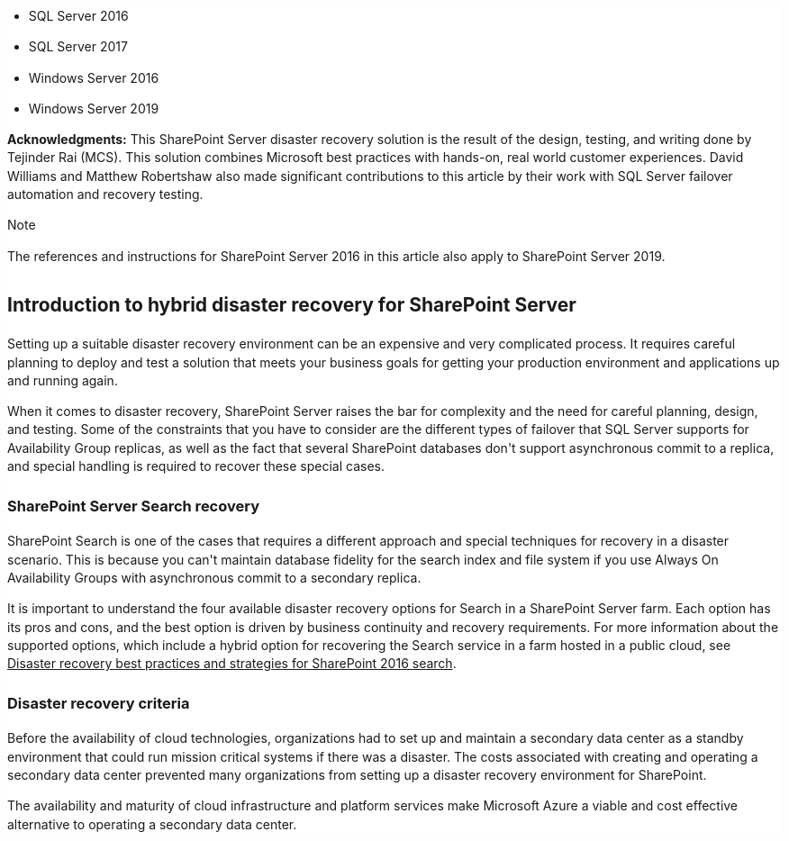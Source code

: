 - SQL Server 2016
    
- SQL Server 2017
    
- Windows Server 2016
    
- Windows Server 2019
    
**Acknowledgments:** This SharePoint Server disaster recovery solution is the result of the design, testing, and writing done by Tejinder Rai (MCS). This solution combines Microsoft best practices with hands-on, real world customer experiences. David Williams and Matthew Robertshaw also made significant contributions to this article by their work with SQL Server failover automation and recovery testing. 
  
>[!NOTE]
>The references and instructions for SharePoint Server 2016 in this article also apply to SharePoint Server 2019.
    
## Introduction to hybrid disaster recovery for SharePoint Server
<a name="intro"> </a>

Setting up a suitable disaster recovery environment can be an expensive and very complicated process. It requires careful planning to deploy and test a solution that meets your business goals for getting your production environment and applications up and running again.
  
When it comes to disaster recovery, SharePoint Server raises the bar for complexity and the need for careful planning, design, and testing. Some of the constraints that you have to consider are the different types of failover that SQL Server supports for Availability Group replicas, as well as the fact that several SharePoint databases don't support asynchronous commit to a replica, and special handling is required to recover these special cases.
  
### SharePoint Server Search recovery

SharePoint Search is one of the cases that requires a different approach and special techniques for recovery in a disaster scenario. This is because you can't maintain database fidelity for the search index and file system if you use Always On Availability Groups with asynchronous commit to a secondary replica.
  
It is important to understand the four available disaster recovery options for Search in a SharePoint Server farm. Each option has its pros and cons, and the best option is driven by business continuity and recovery requirements. For more information about the supported options, which include a hybrid option for recovering the Search service in a farm hosted in a public cloud, see [Disaster recovery best practices and strategies for SharePoint 2016 search](../search/best-practices-of-disaster-recovery-for-search.md).
  
### Disaster recovery criteria

Before the availability of cloud technologies, organizations had to set up and maintain a secondary data center as a standby environment that could run mission critical systems if there was a disaster. The costs associated with creating and operating a secondary data center prevented many organizations from setting up a disaster recovery environment for SharePoint.
  
The availability and maturity of cloud infrastructure and platform services make Microsoft Azure a viable and cost effective alternative to operating a secondary data center.
  
